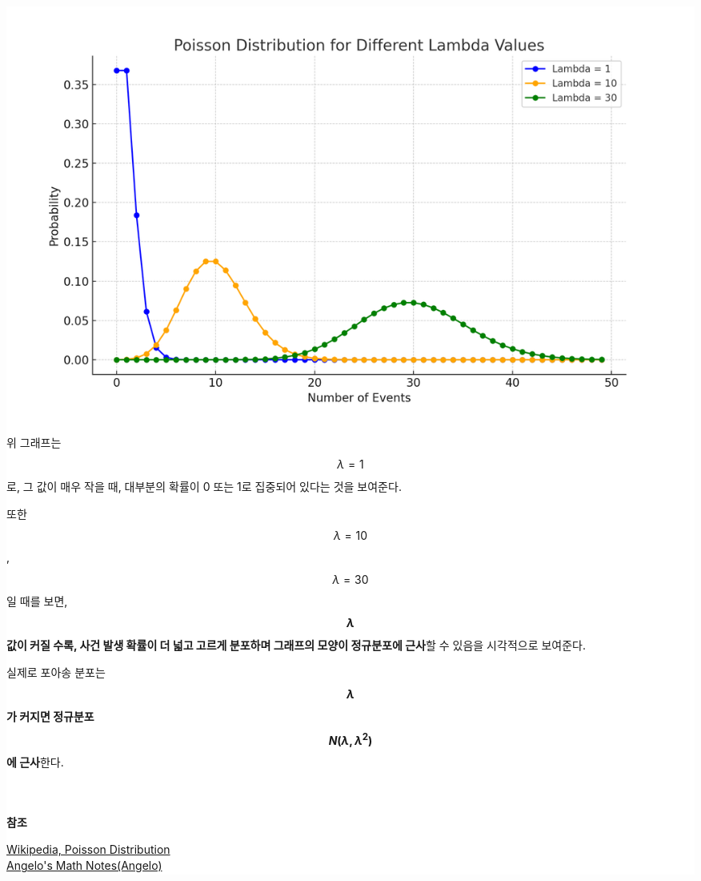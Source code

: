 <p align="center">
  <img src="https://raw.githubusercontent.com/jenniione/jenniione.github.io/master/pics/poisson_distribution/poisson_distribution.png">
</p>

위 그래프는 $$\lambda = 1$$로, 그 값이 매우 작을 때, 대부분의 확률이 0 또는 1로 집중되어 있다는 것을 보여준다.

또한 $$\lambda = 10$$, $$\lambda = 30$$ 일 때를 보면, **$$\lambda$$값이 커질 수록, 사건 발생 확률이 더 넓고 고르게 분포하며 그래프의 모양이 정규분포에 근사**할 수 있음을 시각적으로 보여준다.

실제로 포아송 분포는 **$$\lambda$$ 가 커지면 정규분포 $$N(\lambda, \lambda^{2})$$ 에 근사**한다.


<br/><br/>
**참조**

[Wikipedia, Poisson Distribution](https://ko.wikipedia.org/wiki/%ED%91%B8%EC%95%84%EC%86%A1_%EB%B6%84%ED%8F%AC)<br/>
[Angelo's Math Notes(Angelo)](https://angeloyeo.github.io/2021/04/26/Poisson_distribution.html)
